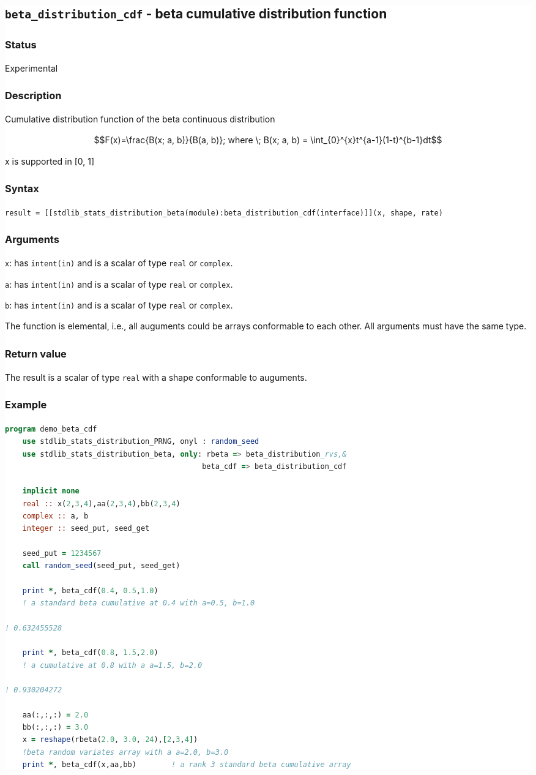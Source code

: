 ## `beta_distribution_cdf` - beta cumulative distribution function

### Status

Experimental

### Description

Cumulative distribution function of the beta continuous distribution

$$F(x)=\frac{B(x; a, b)}{B(a, b)}; where \; B(x; a, b) = \int_{0}^{x}t^{a-1}(1-t)^{b-1}dt$$

x is supported in [0, 1]

### Syntax

`result = [[stdlib_stats_distribution_beta(module):beta_distribution_cdf(interface)]](x, shape, rate)`

### Arguments

`x`: has `intent(in)` and is a scalar of type `real` or `complex`.

`a`: has `intent(in)` and is a scalar of type `real` or `complex`.

`b`: has `intent(in)` and is a scalar of type `real` or `complex`.

The function is elemental, i.e., all auguments could be arrays conformable to each other. All arguments must have the same type.

### Return value

The result is a scalar of type `real` with a shape conformable to auguments.

### Example

```fortran
program demo_beta_cdf
    use stdlib_stats_distribution_PRNG, onyl : random_seed
    use stdlib_stats_distribution_beta, only: rbeta => beta_distribution_rvs,&
                                             beta_cdf => beta_distribution_cdf

    implicit none
    real :: x(2,3,4),aa(2,3,4),bb(2,3,4)
    complex :: a, b
    integer :: seed_put, seed_get

    seed_put = 1234567
    call random_seed(seed_put, seed_get)

    print *, beta_cdf(0.4, 0.5,1.0)
    ! a standard beta cumulative at 0.4 with a=0.5, b=1.0

! 0.632455528

    print *, beta_cdf(0.8, 1.5,2.0)
    ! a cumulative at 0.8 with a a=1.5, b=2.0

! 0.930204272

    aa(:,:,:) = 2.0
    bb(:,:,:) = 3.0
    x = reshape(rbeta(2.0, 3.0, 24),[2,3,4])
    !beta random variates array with a a=2.0, b=3.0
    print *, beta_cdf(x,aa,bb)        ! a rank 3 standard beta cumulative array
```